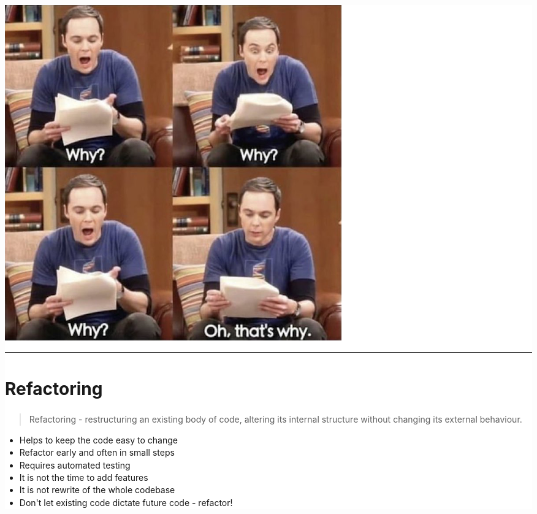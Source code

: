 ![bg right:40% 100%](images/debugging.png)

---

# Refactoring

> Refactoring - restructuring an existing body of code, altering its internal structure without changing its external behaviour.

- Helps to keep the code easy to change
- Refactor early and often in small steps
- Requires automated testing
- It is not the time to add features
- It is not rewrite of the whole codebase
- Don't let existing code dictate future code - refactor!